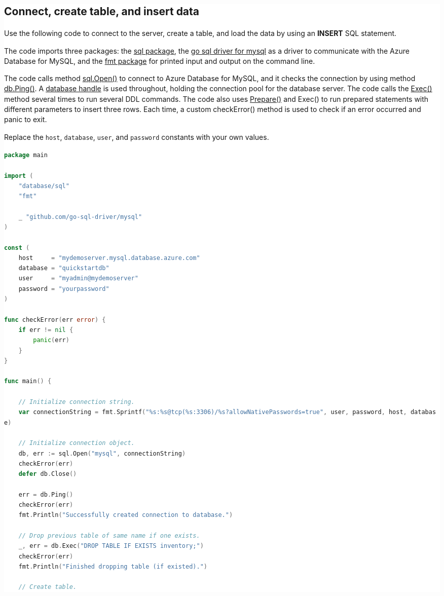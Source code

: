 ## Connect, create table, and insert data

Use the following code to connect to the server, create a table, and load the data by using an **INSERT** SQL statement.

The code imports three packages: the [sql package](https://go.dev/pkg/database/sql/), the [go sql driver for mysql](https://github.com/go-sql-driver/mysql#installation) as a driver to communicate with the Azure Database for MySQL, and the [fmt package](https://go.dev/pkg/fmt/) for printed input and output on the command line.

The code calls method [sql.Open()](http://go-database-sql.org/accessing.html) to connect to Azure Database for MySQL, and it checks the connection by using method [db.Ping()](https://go.dev/pkg/database/sql/#DB.Ping). A [database handle](https://go.dev/pkg/database/sql/#DB) is used throughout, holding the connection pool for the database server. The code calls the [Exec()](https://go.dev/pkg/database/sql/#DB.Exec) method several times to run several DDL commands. The code also uses [Prepare()](http://go-database-sql.org/prepared.html) and Exec() to run prepared statements with different parameters to insert three rows. Each time, a custom checkError() method is used to check if an error occurred and panic to exit.

Replace the `host`, `database`, `user`, and `password` constants with your own values.

```Go
package main

import (
	"database/sql"
	"fmt"

	_ "github.com/go-sql-driver/mysql"
)

const (
	host     = "mydemoserver.mysql.database.azure.com"
	database = "quickstartdb"
	user     = "myadmin@mydemoserver"
	password = "yourpassword"
)

func checkError(err error) {
	if err != nil {
		panic(err)
	}
}

func main() {

	// Initialize connection string.
	var connectionString = fmt.Sprintf("%s:%s@tcp(%s:3306)/%s?allowNativePasswords=true", user, password, host, database)

	// Initialize connection object.
	db, err := sql.Open("mysql", connectionString)
	checkError(err)
	defer db.Close()

	err = db.Ping()
	checkError(err)
	fmt.Println("Successfully created connection to database.")

	// Drop previous table of same name if one exists.
	_, err = db.Exec("DROP TABLE IF EXISTS inventory;")
	checkError(err)
	fmt.Println("Finished dropping table (if existed).")

	// Create table.
```